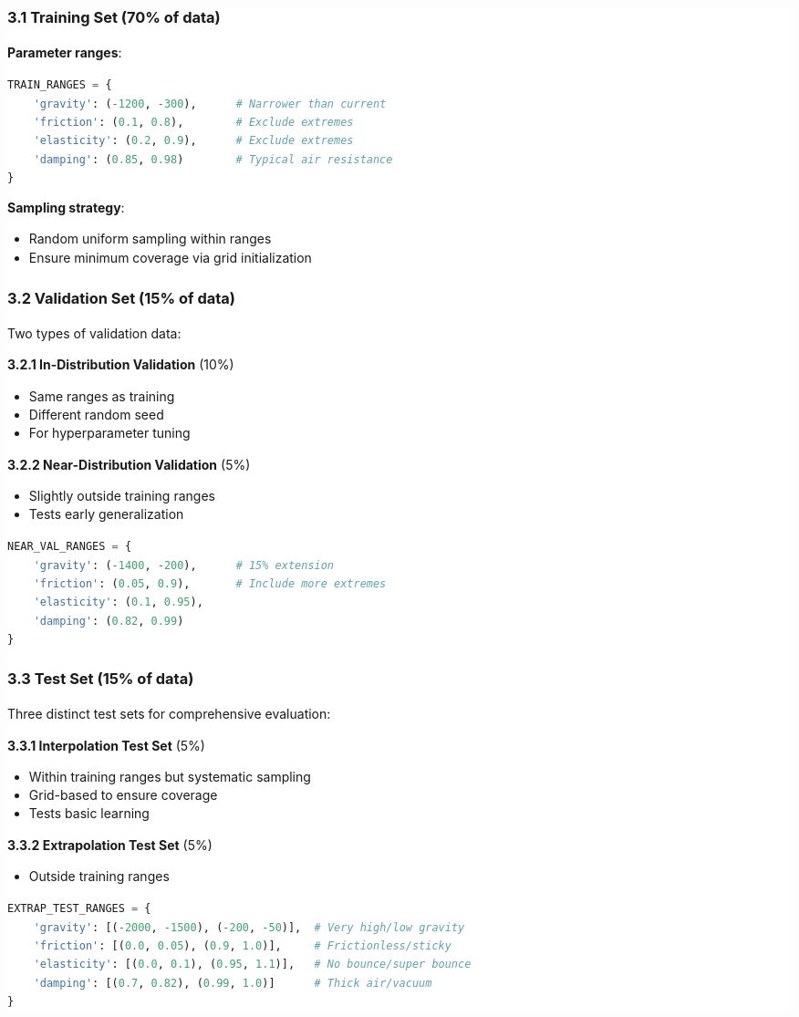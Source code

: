 ### 3.1 Training Set (70% of data)

**Parameter ranges**:
```python
TRAIN_RANGES = {
    'gravity': (-1200, -300),      # Narrower than current
    'friction': (0.1, 0.8),        # Exclude extremes
    'elasticity': (0.2, 0.9),      # Exclude extremes
    'damping': (0.85, 0.98)        # Typical air resistance
}
```

**Sampling strategy**: 
- Random uniform sampling within ranges
- Ensure minimum coverage via grid initialization

### 3.2 Validation Set (15% of data)

Two types of validation data:

**3.2.1 In-Distribution Validation** (10%)
- Same ranges as training
- Different random seed
- For hyperparameter tuning

**3.2.2 Near-Distribution Validation** (5%)
- Slightly outside training ranges
- Tests early generalization
```python
NEAR_VAL_RANGES = {
    'gravity': (-1400, -200),      # 15% extension
    'friction': (0.05, 0.9),       # Include more extremes
    'elasticity': (0.1, 0.95),     
    'damping': (0.82, 0.99)        
}
```

### 3.3 Test Set (15% of data)

Three distinct test sets for comprehensive evaluation:

**3.3.1 Interpolation Test Set** (5%)
- Within training ranges but systematic sampling
- Grid-based to ensure coverage
- Tests basic learning

**3.3.2 Extrapolation Test Set** (5%)
- Outside training ranges
```python
EXTRAP_TEST_RANGES = {
    'gravity': [(-2000, -1500), (-200, -50)],  # Very high/low gravity
    'friction': [(0.0, 0.05), (0.9, 1.0)],     # Frictionless/sticky
    'elasticity': [(0.0, 0.1), (0.95, 1.1)],   # No bounce/super bounce
    'damping': [(0.7, 0.82), (0.99, 1.0)]      # Thick air/vacuum
}
```
